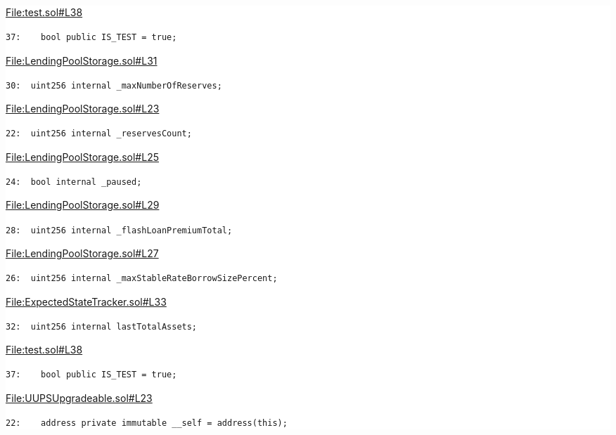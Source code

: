 [File:test.sol#L38](https://github.com/0xKitsune/sstan/blob/main/bin/scope/2023-10-wildcat/lib/sol-utils/lib/solady/lib/solmate/lib/ds-test/src/test.sol#L38) 
```solidity
37:    bool public IS_TEST = true;
``` 



[File:LendingPoolStorage.sol#L31](https://github.com/0xKitsune/sstan/blob/main/bin/scope/protocol-v2/contracts/protocol/lendingpool/LendingPoolStorage.sol#L31) 
```solidity
30:  uint256 internal _maxNumberOfReserves;
``` 



[File:LendingPoolStorage.sol#L23](https://github.com/0xKitsune/sstan/blob/main/bin/scope/protocol-v2/contracts/protocol/lendingpool/LendingPoolStorage.sol#L23) 
```solidity
22:  uint256 internal _reservesCount;
``` 



[File:LendingPoolStorage.sol#L25](https://github.com/0xKitsune/sstan/blob/main/bin/scope/protocol-v2/contracts/protocol/lendingpool/LendingPoolStorage.sol#L25) 
```solidity
24:  bool internal _paused;
``` 



[File:LendingPoolStorage.sol#L29](https://github.com/0xKitsune/sstan/blob/main/bin/scope/protocol-v2/contracts/protocol/lendingpool/LendingPoolStorage.sol#L29) 
```solidity
28:  uint256 internal _flashLoanPremiumTotal;
``` 



[File:LendingPoolStorage.sol#L27](https://github.com/0xKitsune/sstan/blob/main/bin/scope/protocol-v2/contracts/protocol/lendingpool/LendingPoolStorage.sol#L27) 
```solidity
26:  uint256 internal _maxStableRateBorrowSizePercent;
``` 



[File:ExpectedStateTracker.sol#L33](https://github.com/0xKitsune/sstan/blob/main/bin/scope/2023-10-wildcat/test/helpers/ExpectedStateTracker.sol#L33) 
```solidity
32:  uint256 internal lastTotalAssets;
``` 



[File:test.sol#L38](https://github.com/0xKitsune/sstan/blob/main/bin/scope/2023-10-wildcat/lib/ds-test/src/test.sol#L38) 
```solidity
37:    bool public IS_TEST = true;
``` 



[File:UUPSUpgradeable.sol#L23](https://github.com/0xKitsune/sstan/blob/main/bin/scope/2023-10-brahma/contracts/lib/openzeppelin-contracts/contracts/proxy/utils/UUPSUpgradeable.sol#L23) 
```solidity
22:    address private immutable __self = address(this);
``` 
